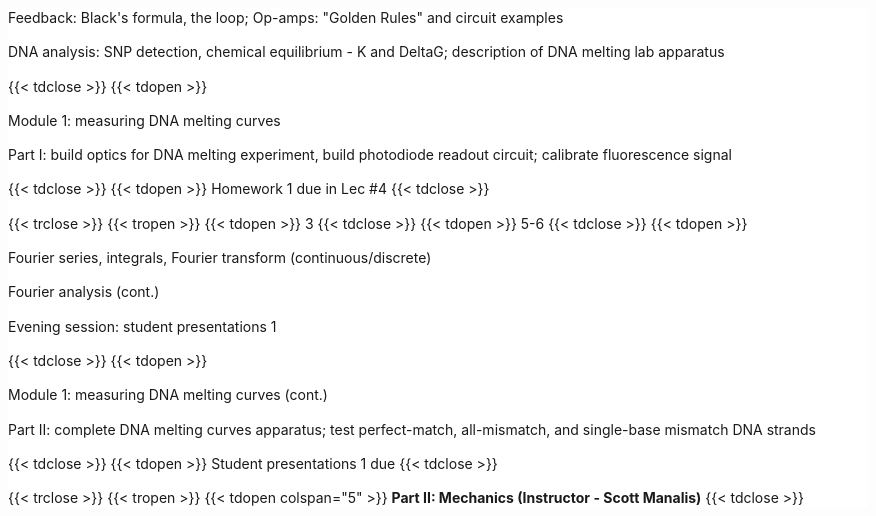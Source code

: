 
Feedback: Black's formula, the loop; Op-amps: "Golden Rules" and circuit examples

DNA analysis: SNP detection, chemical equilibrium - K and DeltaG; description of DNA melting lab apparatus


{{< tdclose >}}
{{< tdopen >}}


Module 1: measuring DNA melting curves

Part I: build optics for DNA melting experiment, build photodiode readout circuit; calibrate fluorescence signal


{{< tdclose >}}
{{< tdopen >}}
Homework 1 due in Lec #4
{{< tdclose >}}

{{< trclose >}}
{{< tropen >}}
{{< tdopen >}}
3
{{< tdclose >}}
{{< tdopen >}}
5-6
{{< tdclose >}}
{{< tdopen >}}


Fourier series, integrals, Fourier transform (continuous/discrete)

Fourier analysis (cont.)

Evening session: student presentations 1


{{< tdclose >}}
{{< tdopen >}}


Module 1: measuring DNA melting curves (cont.)

Part II: complete DNA melting curves apparatus; test perfect-match, all-mismatch, and single-base mismatch DNA strands


{{< tdclose >}}
{{< tdopen >}}
Student presentations 1 due
{{< tdclose >}}

{{< trclose >}}
{{< tropen >}}
{{< tdopen colspan="5" >}}
**Part II: Mechanics (Instructor - Scott Manalis)**
{{< tdclose >}}
